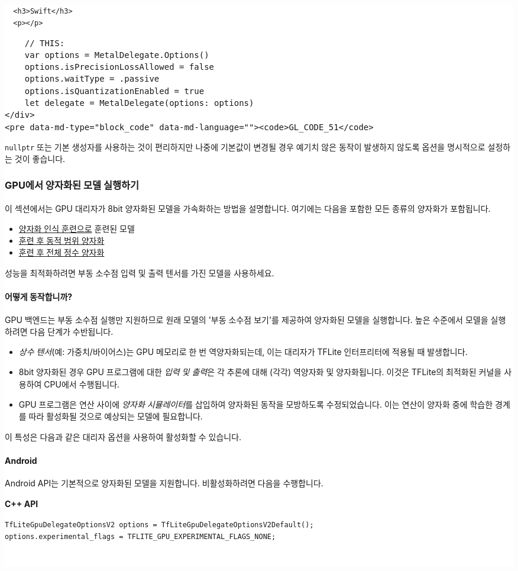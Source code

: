       <h3>Swift</h3>
      <p></p>
<pre class="prettyprint lang-swift">    // THIS:
    var options = MetalDelegate.Options()
    options.isPrecisionLossAllowed = false
    options.waitType = .passive
    options.isQuantizationEnabled = true
    let delegate = MetalDelegate(options: options)
&lt;/div&gt;
&lt;pre data-md-type="block_code" data-md-language=""&gt;&lt;code&gt;GL_CODE_51&lt;/code&gt;</pre>
<div data-md-type="block_html">
</div>
</section></devsite-selector>
</div>
<p data-md-type="paragraph"><code data-md-type="codespan">nullptr</code> 또는 기본 생성자를 사용하는 것이 편리하지만 나중에 기본값이 변경될 경우 예기치 않은 동작이 발생하지 않도록 옵션을 명시적으로 설정하는 것이 좋습니다.</p>
<h3 data-md-type="header" data-md-header-level="3">GPU에서 양자화된 모델 실행하기</h3>
<p data-md-type="paragraph">이 섹션에서는 GPU 대리자가 8bit 양자화된 모델을 가속화하는 방법을 설명합니다. 여기에는 다음을 포함한 모든 종류의 양자화가 포함됩니다.</p>
<ul data-md-type="list" data-md-list-type="unordered" data-md-list-tight="true">
<li data-md-type="list_item" data-md-list-type="unordered">
<a href="https://www.tensorflow.org/lite/convert/quantization" data-md-type="link">양자화 인식 훈련으로</a> 훈련된 모델</li>
<li data-md-type="list_item" data-md-list-type="unordered"><a href="https://www.tensorflow.org/lite/performance/post_training_quant" data-md-type="link">훈련 후 동적 범위 양자화</a></li>
<li data-md-type="list_item" data-md-list-type="unordered"><a href="https://www.tensorflow.org/lite/performance/post_training_integer_quant" data-md-type="link">훈련 후 전체 정수 양자화</a></li>
</ul>
<p data-md-type="paragraph">성능을 최적화하려면 부동 소수점 입력 및 출력 텐서를 가진 모델을 사용하세요.</p>
<h4 data-md-type="header" data-md-header-level="4">어떻게 동작합니까?</h4>
<p data-md-type="paragraph">GPU 백엔드는 부동 소수점 실행만 지원하므로 원래 모델의 '부동 소수점 보기'를 제공하여 양자화된 모델을 실행합니다. 높은 수준에서 모델을 실행하려면 다음 단계가 수반됩니다.</p>
<ul data-md-type="list" data-md-list-type="unordered" data-md-list-tight="false">
<li data-md-type="list_item" data-md-list-type="unordered">
<p data-md-type="paragraph"><em data-md-type="emphasis">상수 텐서</em>(예: 가중치/바이어스)는 GPU 메모리로 한 번 역양자화되는데, 이는 대리자가 TFLite 인터프리터에 적용될 때 발생합니다.</p>
</li>
<li data-md-type="list_item" data-md-list-type="unordered">
<p data-md-type="paragraph">8bit 양자화된 경우 GPU 프로그램에 대한 <em data-md-type="emphasis">입력 및 출력</em>은 각 추론에 대해 (각각) 역양자화 및 양자화됩니다. 이것은 TFLite의 최적화된 커널을 사용하여 CPU에서 수행됩니다.</p>
</li>
<li data-md-type="list_item" data-md-list-type="unordered">
<p data-md-type="paragraph">GPU 프로그램은 연산 사이에 <em data-md-type="emphasis">양자화 시뮬레이터</em>를 삽입하여 양자화된 동작을 모방하도록 수정되었습니다. 이는 연산이 양자화 중에 학습한 경계를 따라 활성화될 것으로 예상되는 모델에 필요합니다.</p>
</li>
</ul>
<p data-md-type="paragraph">이 특성은 다음과 같은 대리자 옵션을 사용하여 활성화할 수 있습니다.</p>
<h4 data-md-type="header" data-md-header-level="4">Android</h4>
<p data-md-type="paragraph">Android API는 기본적으로 양자화된 모델을 지원합니다. 비활성화하려면 다음을 수행합니다.</p>
<p data-md-type="paragraph"><strong data-md-type="double_emphasis">C++ API</strong></p>
<pre data-md-type="block_code" data-md-language="c++"><code class="language-c++">TfLiteGpuDelegateOptionsV2 options = TfLiteGpuDelegateOptionsV2Default();
options.experimental_flags = TFLITE_GPU_EXPERIMENTAL_FLAGS_NONE;

